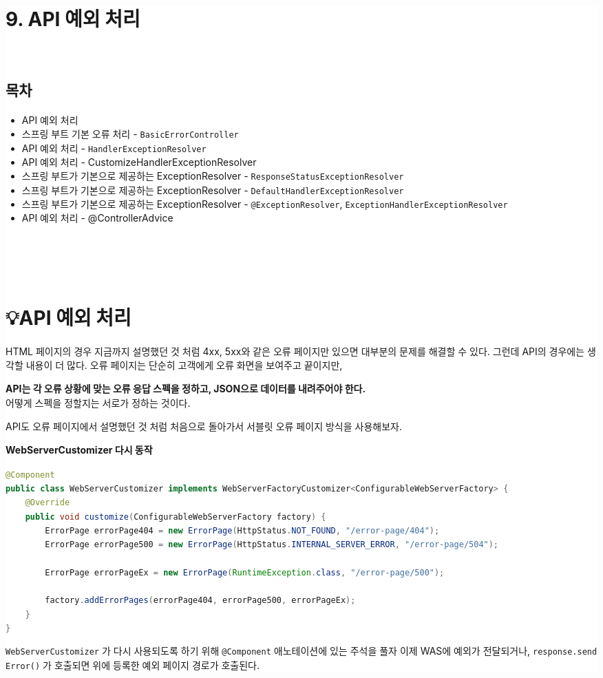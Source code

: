 # 9. API 예외 처리

<br/>

## 목차
- API 예외 처리
- 스프링 부트 기본 오류 처리 - `BasicErrorController`
- API 예외 처리 - `HandlerExceptionResolver`
- API 예외 처리 - CustomizeHandlerExceptionResolver
- 스프링 부트가 기본으로 제공하는 ExceptionResolver - `ResponseStatusExceptionResolver`
- 스프링 부트가 기본으로 제공하는 ExceptionResolver - `DefaultHandlerExceptionResolver`
- 스프링 부트가 기본으로 제공하는 ExceptionResolver - `@ExceptionResolver`, `ExceptionHandlerExceptionResolver`
- API 예외 처리 - @ControllerAdvice

<br/>

<br/>

<br/>


# 💡API 예외 처리

HTML 페이지의 경우 지금까지 설명했던 것 처럼 4xx, 5xx와 같은 오류 페이지만 있으면 대부분의 문제를 해결할 수 있다.
그런데 API의 경우에는 생각할 내용이 더 많다.
오류 페이지는 단순히 고객에게 오류 화면을 보여주고 끝이지만,  

**API는 각 오류 상황에 맞는 오류 응답 스펙을 정하고, JSON으로 데이터를 내려주어야 한다.**  
어떻게 스펙을 정할지는 서로가 정하는 것이다.

API도 오류 페이지에서 설명했던 것 처럼 처음으로 돌아가서 서블릿 오류 페이지 방식을 사용해보자.

**WebServerCustomizer 다시 동작**

```java
@Component
public class WebServerCustomizer implements WebServerFactoryCustomizer<ConfigurableWebServerFactory> {
    @Override
    public void customize(ConfigurableWebServerFactory factory) {
        ErrorPage errorPage404 = new ErrorPage(HttpStatus.NOT_FOUND, "/error-page/404");
        ErrorPage errorPage500 = new ErrorPage(HttpStatus.INTERNAL_SERVER_ERROR, "/error-page/504");

        ErrorPage errorPageEx = new ErrorPage(RuntimeException.class, "/error-page/500");

        factory.addErrorPages(errorPage404, errorPage500, errorPageEx);
    }
}
```

`WebServerCustomizer` 가 다시 사용되도록 하기 위해 `@Component` 애노테이션에 있는 주석을 풀자
이제 WAS에 예외가 전달되거나, `response.sendError()` 가 호출되면 위에 등록한 예외 페이지 경로가 호출된다.
